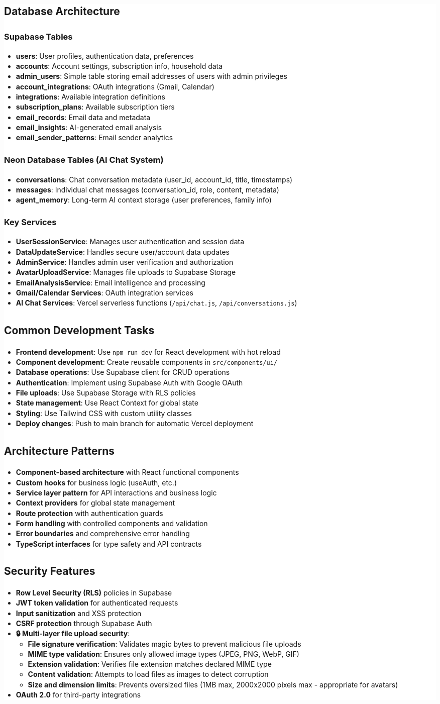 ## Database Architecture
### Supabase Tables
- **users**: User profiles, authentication data, preferences
- **accounts**: Account settings, subscription info, household data
- **admin_users**: Simple table storing email addresses of users with admin privileges
- **account_integrations**: OAuth integrations (Gmail, Calendar)
- **integrations**: Available integration definitions
- **subscription_plans**: Available subscription tiers
- **email_records**: Email data and metadata
- **email_insights**: AI-generated email analysis
- **email_sender_patterns**: Email sender analytics

### Neon Database Tables (AI Chat System)
- **conversations**: Chat conversation metadata (user_id, account_id, title, timestamps)
- **messages**: Individual chat messages (conversation_id, role, content, metadata)
- **agent_memory**: Long-term AI context storage (user preferences, family info)

### Key Services
- **UserSessionService**: Manages user authentication and session data
- **DataUpdateService**: Handles secure user/account data updates
- **AdminService**: Handles admin user verification and authorization
- **AvatarUploadService**: Manages file uploads to Supabase Storage
- **EmailAnalysisService**: Email intelligence and processing
- **Gmail/Calendar Services**: OAuth integration services
- **AI Chat Services**: Vercel serverless functions (`/api/chat.js`, `/api/conversations.js`)

## Common Development Tasks
- **Frontend development**: Use `npm run dev` for React development with hot reload
- **Component development**: Create reusable components in `src/components/ui/`
- **Database operations**: Use Supabase client for CRUD operations
- **Authentication**: Implement using Supabase Auth with Google OAuth
- **File uploads**: Use Supabase Storage with RLS policies
- **State management**: Use React Context for global state
- **Styling**: Use Tailwind CSS with custom utility classes
- **Deploy changes**: Push to main branch for automatic Vercel deployment

## Architecture Patterns
- **Component-based architecture** with React functional components
- **Custom hooks** for business logic (useAuth, etc.)
- **Service layer pattern** for API interactions and business logic
- **Context providers** for global state management
- **Route protection** with authentication guards
- **Form handling** with controlled components and validation
- **Error boundaries** and comprehensive error handling
- **TypeScript interfaces** for type safety and API contracts

## Security Features
- **Row Level Security (RLS)** policies in Supabase
- **JWT token validation** for authenticated requests
- **Input sanitization** and XSS protection
- **CSRF protection** through Supabase Auth
- **🔒 Multi-layer file upload security**:
  - **File signature verification**: Validates magic bytes to prevent malicious file uploads
  - **MIME type validation**: Ensures only allowed image types (JPEG, PNG, WebP, GIF)
  - **Extension validation**: Verifies file extension matches declared MIME type
  - **Content validation**: Attempts to load files as images to detect corruption
  - **Size and dimension limits**: Prevents oversized files (1MB max, 2000x2000 pixels max - appropriate for avatars)
- **OAuth 2.0** for third-party integrations
